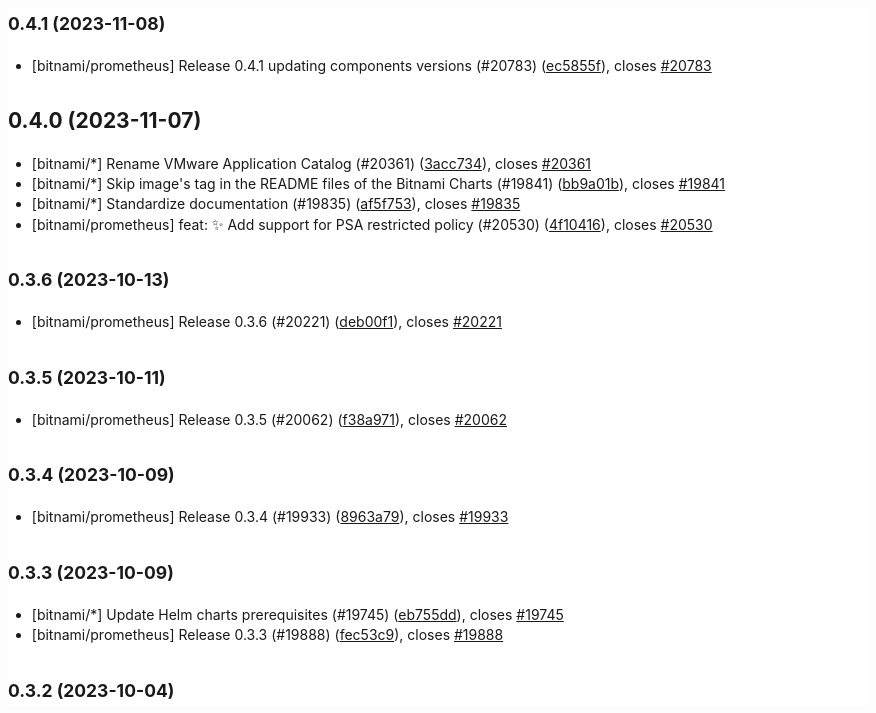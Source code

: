 ## <small>0.4.1 (2023-11-08)</small>

* [bitnami/prometheus] Release 0.4.1 updating components versions (#20783) ([ec5855f](https://github.com/bitnami/charts/commit/ec5855f216e0a1a4badde2c554150d0c2e219211)), closes [#20783](https://github.com/bitnami/charts/issues/20783)

## 0.4.0 (2023-11-07)

* [bitnami/*] Rename VMware Application Catalog (#20361) ([3acc734](https://github.com/bitnami/charts/commit/3acc73472beb6fb56c4d99f929061001205bc57e)), closes [#20361](https://github.com/bitnami/charts/issues/20361)
* [bitnami/*] Skip image's tag in the README files of the Bitnami Charts (#19841) ([bb9a01b](https://github.com/bitnami/charts/commit/bb9a01b65911c87e48318db922cc05eb42785e42)), closes [#19841](https://github.com/bitnami/charts/issues/19841)
* [bitnami/*] Standardize documentation (#19835) ([af5f753](https://github.com/bitnami/charts/commit/af5f7530c1bc8c5ded53a6c4f7b8f384ac1804f2)), closes [#19835](https://github.com/bitnami/charts/issues/19835)
* [bitnami/prometheus] feat: :sparkles: Add support for PSA restricted policy (#20530) ([4f10416](https://github.com/bitnami/charts/commit/4f10416320afcbc2d103a2e0d8399156e1c64b82)), closes [#20530](https://github.com/bitnami/charts/issues/20530)

## <small>0.3.6 (2023-10-13)</small>

* [bitnami/prometheus] Release 0.3.6 (#20221) ([deb00f1](https://github.com/bitnami/charts/commit/deb00f16794dae6f4546f68a6ab13844bb7e3fd1)), closes [#20221](https://github.com/bitnami/charts/issues/20221)

## <small>0.3.5 (2023-10-11)</small>

* [bitnami/prometheus] Release 0.3.5 (#20062) ([f38a971](https://github.com/bitnami/charts/commit/f38a971e0d397f2c1e65066a9aa5c75abb1a79dd)), closes [#20062](https://github.com/bitnami/charts/issues/20062)

## <small>0.3.4 (2023-10-09)</small>

* [bitnami/prometheus] Release 0.3.4 (#19933) ([8963a79](https://github.com/bitnami/charts/commit/8963a79a3b5b8731f0980594ebe254fd4edbb5b3)), closes [#19933](https://github.com/bitnami/charts/issues/19933)

## <small>0.3.3 (2023-10-09)</small>

* [bitnami/*] Update Helm charts prerequisites (#19745) ([eb755dd](https://github.com/bitnami/charts/commit/eb755dd36a4dd3cf6635be8e0598f9a7f4c4a554)), closes [#19745](https://github.com/bitnami/charts/issues/19745)
* [bitnami/prometheus] Release 0.3.3 (#19888) ([fec53c9](https://github.com/bitnami/charts/commit/fec53c9010ab7c9bc88acb9ce1444d19c5258857)), closes [#19888](https://github.com/bitnami/charts/issues/19888)

## <small>0.3.2 (2023-10-04)</small>
